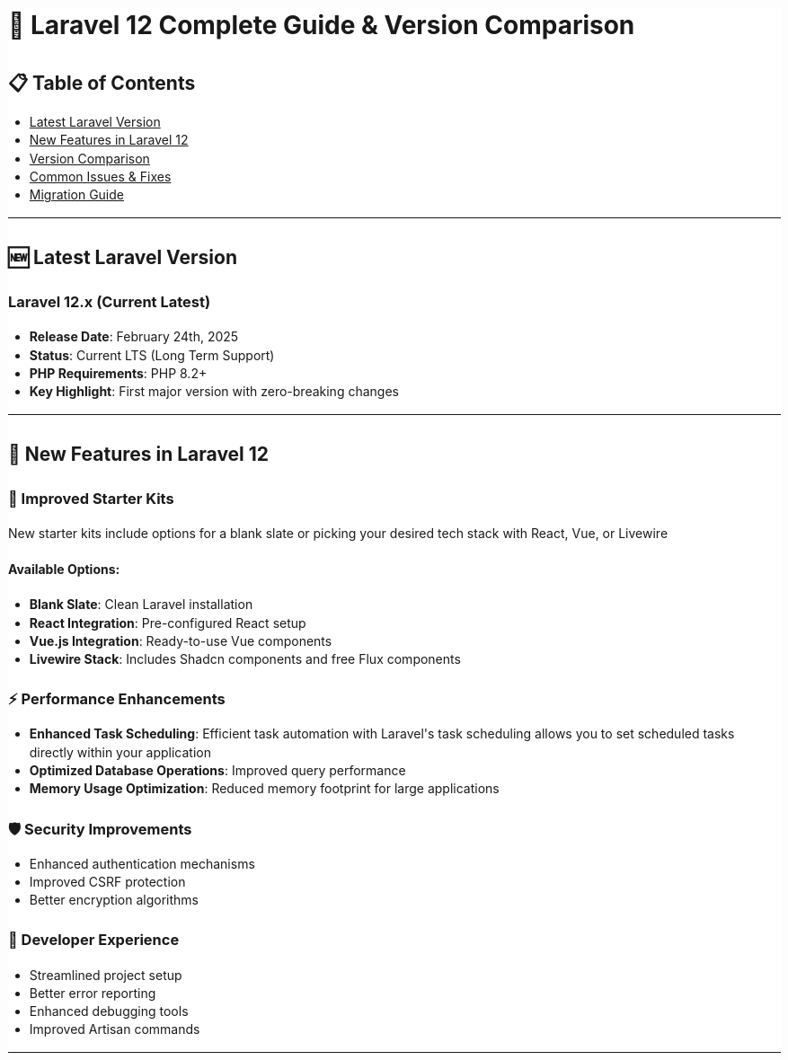 # 🚀 Laravel 12 Complete Guide & Version Comparison

## 📋 Table of Contents
- [Latest Laravel Version](#-latest-laravel-version)
- [New Features in Laravel 12](#-new-features-in-laravel-12)
- [Version Comparison](#-version-comparison)
- [Common Issues & Fixes](#-common-issues--fixes)
- [Migration Guide](#-migration-guide)

---

## 🆕 Latest Laravel Version

### Laravel 12.x (Current Latest)
- **Release Date**: February 24th, 2025
- **Status**: Current LTS (Long Term Support)
- **PHP Requirements**: PHP 8.2+
- **Key Highlight**: First major version with zero-breaking changes

---

## 🌟 New Features in Laravel 12

### 🔧 Improved Starter Kits
New starter kits include options for a blank slate or picking your desired tech stack with React, Vue, or Livewire

#### Available Options:
- **Blank Slate**: Clean Laravel installation
- **React Integration**: Pre-configured React setup
- **Vue.js Integration**: Ready-to-use Vue components
- **Livewire Stack**: Includes Shadcn components and free Flux components

### ⚡ Performance Enhancements
- **Enhanced Task Scheduling**: Efficient task automation with Laravel's task scheduling allows you to set scheduled tasks directly within your application
- **Optimized Database Operations**: Improved query performance
- **Memory Usage Optimization**: Reduced memory footprint for large applications

### 🛡️ Security Improvements
- Enhanced authentication mechanisms
- Improved CSRF protection
- Better encryption algorithms

### 🎨 Developer Experience
- Streamlined project setup
- Better error reporting
- Enhanced debugging tools
- Improved Artisan commands

---